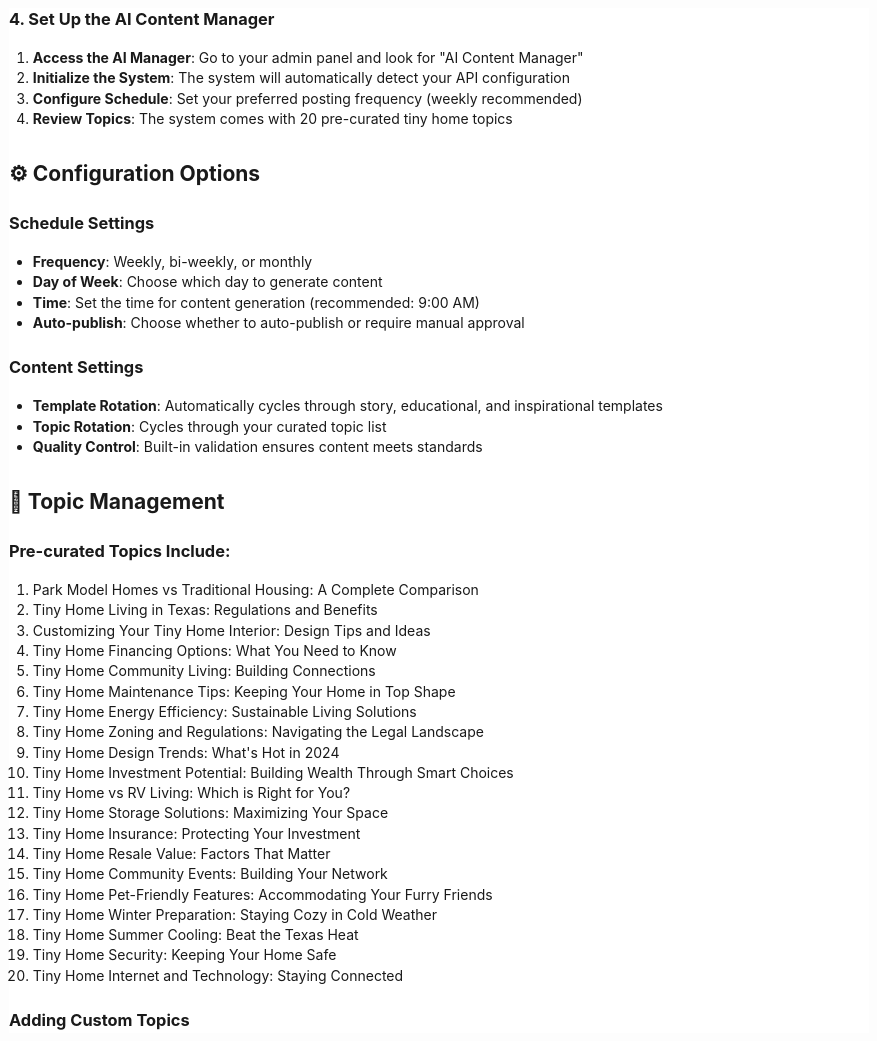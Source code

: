 ### 4. Set Up the AI Content Manager

1. **Access the AI Manager**: Go to your admin panel and look for "AI Content Manager"
2. **Initialize the System**: The system will automatically detect your API configuration
3. **Configure Schedule**: Set your preferred posting frequency (weekly recommended)
4. **Review Topics**: The system comes with 20 pre-curated tiny home topics

## ⚙️ Configuration Options

### Schedule Settings

- **Frequency**: Weekly, bi-weekly, or monthly
- **Day of Week**: Choose which day to generate content
- **Time**: Set the time for content generation (recommended: 9:00 AM)
- **Auto-publish**: Choose whether to auto-publish or require manual approval

### Content Settings

- **Template Rotation**: Automatically cycles through story, educational, and inspirational templates
- **Topic Rotation**: Cycles through your curated topic list
- **Quality Control**: Built-in validation ensures content meets standards

## 📝 Topic Management

### Pre-curated Topics Include:

1. Park Model Homes vs Traditional Housing: A Complete Comparison
2. Tiny Home Living in Texas: Regulations and Benefits
3. Customizing Your Tiny Home Interior: Design Tips and Ideas
4. Tiny Home Financing Options: What You Need to Know
5. Tiny Home Community Living: Building Connections
6. Tiny Home Maintenance Tips: Keeping Your Home in Top Shape
7. Tiny Home Energy Efficiency: Sustainable Living Solutions
8. Tiny Home Zoning and Regulations: Navigating the Legal Landscape
9. Tiny Home Design Trends: What's Hot in 2024
10. Tiny Home Investment Potential: Building Wealth Through Smart Choices
11. Tiny Home vs RV Living: Which is Right for You?
12. Tiny Home Storage Solutions: Maximizing Your Space
13. Tiny Home Insurance: Protecting Your Investment
14. Tiny Home Resale Value: Factors That Matter
15. Tiny Home Community Events: Building Your Network
16. Tiny Home Pet-Friendly Features: Accommodating Your Furry Friends
17. Tiny Home Winter Preparation: Staying Cozy in Cold Weather
18. Tiny Home Summer Cooling: Beat the Texas Heat
19. Tiny Home Security: Keeping Your Home Safe
20. Tiny Home Internet and Technology: Staying Connected

### Adding Custom Topics
